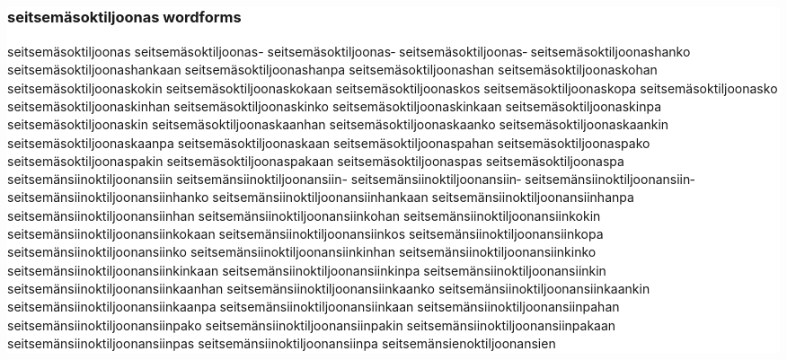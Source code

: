 
### seitsemäsoktiljoonas wordforms

seitsemäsoktiljoonas
seitsemäsoktiljoonas-
seitsemäsoktiljoonas‐
seitsemäsoktiljoonas‑
seitsemäsoktiljoonashanko
seitsemäsoktiljoonashankaan
seitsemäsoktiljoonashanpa
seitsemäsoktiljoonashan
seitsemäsoktiljoonaskohan
seitsemäsoktiljoonaskokin
seitsemäsoktiljoonaskokaan
seitsemäsoktiljoonaskos
seitsemäsoktiljoonaskopa
seitsemäsoktiljoonasko
seitsemäsoktiljoonaskinhan
seitsemäsoktiljoonaskinko
seitsemäsoktiljoonaskinkaan
seitsemäsoktiljoonaskinpa
seitsemäsoktiljoonaskin
seitsemäsoktiljoonaskaanhan
seitsemäsoktiljoonaskaanko
seitsemäsoktiljoonaskaankin
seitsemäsoktiljoonaskaanpa
seitsemäsoktiljoonaskaan
seitsemäsoktiljoonaspahan
seitsemäsoktiljoonaspako
seitsemäsoktiljoonaspakin
seitsemäsoktiljoonaspakaan
seitsemäsoktiljoonaspas
seitsemäsoktiljoonaspa
seitsemänsiinoktiljoonansiin
seitsemänsiinoktiljoonansiin-
seitsemänsiinoktiljoonansiin‐
seitsemänsiinoktiljoonansiin‑
seitsemänsiinoktiljoonansiinhanko
seitsemänsiinoktiljoonansiinhankaan
seitsemänsiinoktiljoonansiinhanpa
seitsemänsiinoktiljoonansiinhan
seitsemänsiinoktiljoonansiinkohan
seitsemänsiinoktiljoonansiinkokin
seitsemänsiinoktiljoonansiinkokaan
seitsemänsiinoktiljoonansiinkos
seitsemänsiinoktiljoonansiinkopa
seitsemänsiinoktiljoonansiinko
seitsemänsiinoktiljoonansiinkinhan
seitsemänsiinoktiljoonansiinkinko
seitsemänsiinoktiljoonansiinkinkaan
seitsemänsiinoktiljoonansiinkinpa
seitsemänsiinoktiljoonansiinkin
seitsemänsiinoktiljoonansiinkaanhan
seitsemänsiinoktiljoonansiinkaanko
seitsemänsiinoktiljoonansiinkaankin
seitsemänsiinoktiljoonansiinkaanpa
seitsemänsiinoktiljoonansiinkaan
seitsemänsiinoktiljoonansiinpahan
seitsemänsiinoktiljoonansiinpako
seitsemänsiinoktiljoonansiinpakin
seitsemänsiinoktiljoonansiinpakaan
seitsemänsiinoktiljoonansiinpas
seitsemänsiinoktiljoonansiinpa
seitsemänsienoktiljoonansien